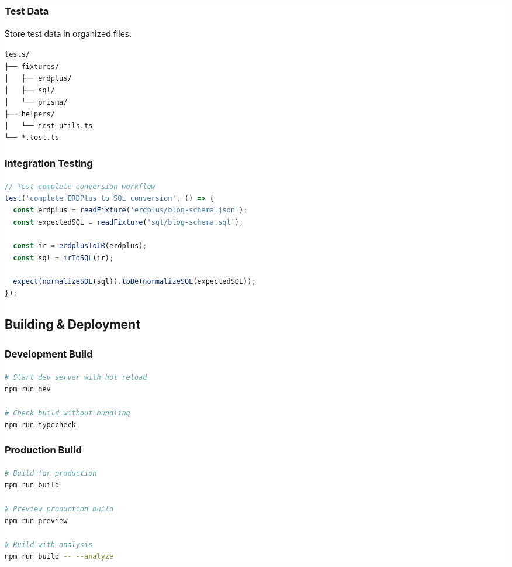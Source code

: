 ### Test Data

Store test data in organized files:

```
tests/
├── fixtures/
│   ├── erdplus/
│   ├── sql/
│   └── prisma/
├── helpers/
│   └── test-utils.ts
└── *.test.ts
```

### Integration Testing

```typescript
// Test complete conversion workflow
test('complete ERDPlus to SQL conversion', () => {
  const erdplus = readFixture('erdplus/blog-schema.json');
  const expectedSQL = readFixture('sql/blog-schema.sql');
  
  const ir = erdplusToIR(erdplus);
  const sql = irToSQL(ir);
  
  expect(normalizeSQL(sql)).toBe(normalizeSQL(expectedSQL));
});
```

## Building & Deployment

### Development Build

```bash
# Start dev server with hot reload
npm run dev

# Check build without bundling
npm run typecheck
```

### Production Build

```bash
# Build for production
npm run build

# Preview production build
npm run preview

# Build with analysis
npm run build -- --analyze
```
